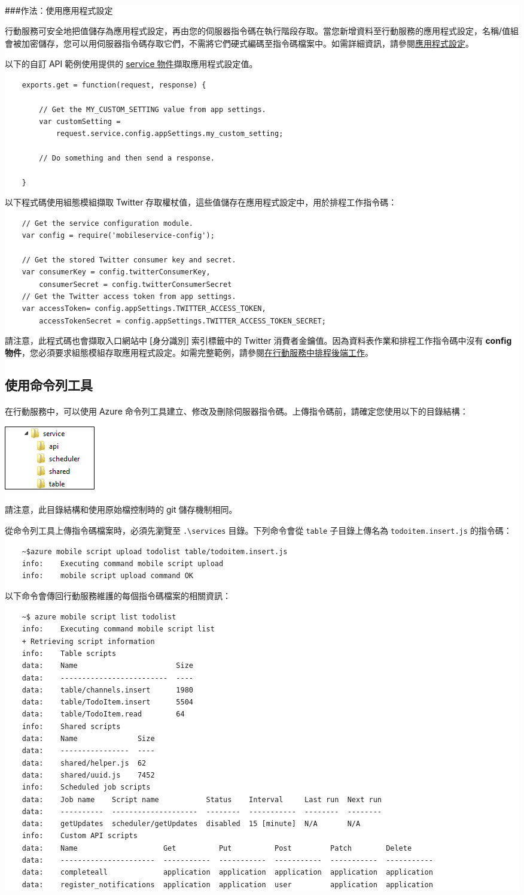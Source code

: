 ###<a name="app-settings"></a>作法：使用應用程式設定

行動服務可安全地把值儲存為應用程式設定，再由您的伺服器指令碼在執行階段存取。當您新增資料至行動服務的應用程式設定，名稱/值組會被加密儲存，您可以用伺服器指令碼存取它們，不需將它們硬式編碼至指令碼檔案中。如需詳細資訊，請參閱[應用程式設定]。

以下的自訂 API 範例使用提供的 [service 物件]擷取應用程式設定值。

		exports.get = function(request, response) {
		
			// Get the MY_CUSTOM_SETTING value from app settings.
		    var customSetting = 
		        request.service.config.appSettings.my_custom_setting;
				
			// Do something and then send a response.

		}

以下程式碼使用組態模組擷取 Twitter 存取權杖值，這些值儲存在應用程式設定中，用於排程工作指令碼：

		// Get the service configuration module.
		var config = require('mobileservice-config');

		// Get the stored Twitter consumer key and secret. 
		var consumerKey = config.twitterConsumerKey,
		    consumerSecret = config.twitterConsumerSecret
		// Get the Twitter access token from app settings.    
		var accessToken= config.appSettings.TWITTER_ACCESS_TOKEN,
		    accessTokenSecret = config.appSettings.TWITTER_ACCESS_TOKEN_SECRET;

請注意，此程式碼也會擷取入口網站中 [身分識別] 索引標籤中的 Twitter 消費者金鑰值。因為資料表作業和排程工作指令碼中沒有 **config 物件**，您必須要求組態模組存取應用程式設定。如需完整範例，請參閱[在行動服務中排程後端工作]。

<h2><a name="command-prompt"></a>使用命令列工具</h2>

在行動服務中，可以使用 Azure 命令列工具建立、修改及刪除伺服器指令碼。上傳指令碼前，請確定您使用以下的目錄結構：

![4][4]

請注意，此目錄結構和使用原始檔控制時的 git 儲存機制相同。

從命令列工具上傳指令碼檔案時，必須先瀏覽至 `.\services` 目錄。下列命令會從 `table` 子目錄上傳名為 `todoitem.insert.js` 的指令碼：

		~$azure mobile script upload todolist table/todoitem.insert.js
		info:    Executing command mobile script upload
		info:    mobile script upload command OK

以下命令會傳回行動服務維護的每個指令碼檔案的相關資訊：

		~$ azure mobile script list todolist
		info:    Executing command mobile script list
		+ Retrieving script information
		info:    Table scripts
		data:    Name                       Size
		data:    -------------------------  ----
		data:    table/channels.insert      1980
		data:    table/TodoItem.insert      5504
		data:    table/TodoItem.read        64
		info:    Shared scripts
		data:    Name              Size
		data:    ----------------  ----
		data:    shared/helper.js  62
		data:    shared/uuid.js    7452
		info:    Scheduled job scripts
		data:    Job name    Script name           Status    Interval     Last run  Next run
		data:    ----------  --------------------  --------  -----------  --------  --------
		data:    getUpdates  scheduler/getUpdates  disabled  15 [minute]  N/A       N/A
		info:    Custom API scripts
		data:    Name                    Get          Put          Post         Patch        Delete
		data:    ----------------------  -----------  -----------  -----------  -----------  -----------
		data:    completeall             application  application  application  application  application
		data:    register_notifications  application  application  user         application  application

[Introduction]: #intro
[Table operations]: #table-scripts
[Basic table operations]: #basic-table-ops
[作法：註冊資料表作業]: #register-table-scripts
[How to: Define table scripts]: #execute-operation
[作法：覆寫預設回應]: #override-response
[How to: Modify an operation]: #modify-operation
[How to: Override success and error]: #override-success-error
[作法：覆寫執行成功]: #override-success
[作法：覆寫預設的錯誤處理]: #override-error
[作法：從指令碼存取資料表]: #access-tables
[從指令碼存取資料表]: #access-tables
[How to: Add custom parameters]: #access-headers
[作法：新增自訂參數]: #access-headers
[How to: Work with users]: #work-with-users
[How to: Define scheduled job scripts]: #scheduler-scripts
[How to: Refine access to tables]: #authorize-tables
[使用 Transact-SQL 存取資料表]: #TSQL
[作法：執行靜態查詢]: #static-query
[作法：執行動態查詢]: #dynamic-query
[作法：執行查詢並傳回未經處理**的結果]: #raw
[作法：取得對資料庫連線的存取權]: #connection
[作法：聯結關聯式資料表]: #joins
[作法：執行大量插入]: #bulk-inserts
[作法：將 JSON 類型對應至資料庫類型]: #JSON-types
[作法：載入 Node.js 模組]: #modules-helper-functions
[How to: Write output to the mobile service logs]: #write-to-logs
[Source control, shared code, and helper functions]: #shared-code
[原始檔控制、共用程式碼及協助程式函數]: #shared-code
[Using the command line tool]: #command-prompt
[使用命令列工具]: #command-prompt
[Working with tables]: #working-with-tables
[Custom API anchor]: #custom-api
[作法：定義自訂 API]: #define-custom-api
[How to: Share code by using source control]: #shared-code-source-control
[作法：使用原始檔控制共用程式碼]: #shared-code-source-control
[作法：使用協助程式函數]: #helper-functions
[Debugging and troubleshooting]: #debugging
[作法：實作 HTTP 方法]: #handle-methods
[作法：在自訂 API 中處理使用者和標頭]: #get-api-user
[How to: Access custom API request headers]: #get-api-headers
[Job Scheduler]: #scheduler-scripts
[作法：在自訂 API 中定義多個路由]: #api-routes
[作法：以 XML 傳送及接收資料]: #api-return-xml
[作法：使用應用程式設定]: #app-settings
[1]: ./media/mobile-services-how-to-use-server-scripts/1-mobile-insert-script-users.png
[2]: ./media/mobile-services-how-to-use-server-scripts/2-mobile-custom-api-script.png
[3]: ./media/mobile-services-how-to-use-server-scripts/3-mobile-schedule-job-script.png
[4]: ./media/mobile-services-how-to-use-server-scripts/4-mobile-source-local-cli.png
[行動服務伺服器指令碼參考]: http://msdn.microsoft.com/library/windowsazure/jj554226.aspx
[在行動服務中排程後端工作]: /develop/mobile/tutorials/schedule-backend-tasks/
[request object]: http://msdn.microsoft.com/library/windowsazure/jj554218.aspx
[execute]: http://msdn.microsoft.com/library/windowsazure/jj554218.aspx
[parameters]: http://msdn.microsoft.com/library/windowsazure/jj554218.aspx
[request 物件]: http://msdn.microsoft.com/library/windowsazure/jj554218.aspx
[user 物件]: http://msdn.microsoft.com/library/windowsazure/jj554218.aspx
[response object]: http://msdn.microsoft.com/library/windowsazure/dn303373.aspx
[send]: http://msdn.microsoft.com/library/windowsazure/dn303373.aspx
[User object]: http://msdn.microsoft.com/library/windowsazure/jj554220.aspx
[request 物件]: http://msdn.microsoft.com/library/windowsazure/jj554220.aspx
[user 物件]: http://msdn.microsoft.com/library/windowsazure/jj554220.aspx
[push object]: http://msdn.microsoft.com/library/windowsazure/jj554217.aspx
[insert function]: http://msdn.microsoft.com/library/windowsazure/jj554229.aspx
[insert 函數]: http://msdn.microsoft.com/library/windowsazure/jj554229.aspx
[update function]: http://msdn.microsoft.com/library/windowsazure/jj554214.aspx
[delete function]: http://msdn.microsoft.com/library/windowsazure/jj554215.aspx
[read function]: http://msdn.microsoft.com/library/windowsazure/jj554224.aspx
[update 函數]: http://msdn.microsoft.com/library/windowsazure/jj554214.aspx
[delete 函數]: http://msdn.microsoft.com/library/windowsazure/jj554215.aspx
[read 函數]: http://msdn.microsoft.com/library/windowsazure/jj554224.aspx
[query object]: http://msdn.microsoft.com/library/windowsazure/jj613353.aspx
[query 物件]: http://msdn.microsoft.com/library/windowsazure/jj613353.aspx
[apns object]: http://msdn.microsoft.com/library/windowsazure/jj839711.aspx
[mpns object]: http://msdn.microsoft.com/library/windowsazure/jj871025.aspx
[wns object]: http://msdn.microsoft.com/library/windowsazure/jj860484.aspx
[table 物件]: http://msdn.microsoft.com/library/windowsazure/jj554210.aspx
[TodoItems]: http://msdn.microsoft.com/library/windowsazure/jj614364.aspx
[tables 物件]: http://msdn.microsoft.com/library/windowsazure/jj614364.aspx
[mssql 物件]: http://msdn.microsoft.com/library/windowsazure/jj554212.aspx
[query]: http://msdn.microsoft.com/library/windowsazure/jj554212.aspx
[console 物件]: http://msdn.microsoft.com/library/windowsazure/jj554209.aspx
[讀取和寫入資料]: http://msdn.microsoft.com/library/windowsazure/jj631640.aspx
[驗證資料]: http://msdn.microsoft.com/library/windowsazure/jj631638.aspx
[修改要求]: http://msdn.microsoft.com/library/windowsazure/jj631635.aspx
[修改回應]: http://msdn.microsoft.com/library/windowsazure/jj631631.aspx
[Management Portal]: https://manage.windowsazure.com/
[管理入口網站]: https://manage.windowsazure.com/
[排程作業]: http://msdn.microsoft.com/library/windowsazure/jj860528.aspx
[使用伺服器指令碼驗證及修改行動服務中的資料]: /develop/mobile/tutorials/validate-modify-and-augment-data-dotnet/
[用於管理 zure 行動服務的命令]: virtual-machines-command-line-tools.md#Mobile_Scripts
[Windows Store Push]: /develop/mobile/tutorials/get-started-with-push-dotnet/
[Windows Phone Push]: /develop/mobile/tutorials/get-started-with-push-wp8/
[iOS Push]: /develop/mobile/tutorials/get-started-with-push-ios/
[Android Push]: /develop/mobile/tutorials/get-started-with-push-android/
[Azure SDK for Node.js]: http://go.microsoft.com/fwlink/p/?LinkId=275539
[傳送 HTTP 要求]: http://msdn.microsoft.com/library/windowsazure/jj631641.aspx
[使用 SendGrid 從行動服務傳送電子郵件]: /develop/mobile/tutorials/send-email-with-sendgrid/
[開始使用驗證]: http://go.microsoft.com/fwlink/p/?LinkId=287177
[crypto API]: http://go.microsoft.com/fwlink/p/?LinkId=288802
[path API]: http://go.microsoft.com/fwlink/p/?LinkId=288803
[querystring API]: http://go.microsoft.com/fwlink/p/?LinkId=288804
[url API]: http://go.microsoft.com/fwlink/p/?LinkId=288805
[util API]: http://go.microsoft.com/fwlink/p/?LinkId=288806
[zlib API]: http://go.microsoft.com/fwlink/p/?LinkId=288807
[自訂 API]: http://msdn.microsoft.com/library/windowsazure/dn280974.aspx
[從用戶端呼叫自訂 API]: /develop/mobile/tutorials/call-custom-api-dotnet/#define-custom-api
[express.js library]: http://go.microsoft.com/fwlink/p/?LinkId=309046
[定義支援定期通知的自訂 API]: /develop/mobile/tutorials/create-pull-notifications-dotnet/
[express.js 中的 express 物件]: http://expressjs.com/api.html#express
[Store server scripts in source control]: /develop/mobile/tutorials/store-scripts-in-source-control/
[在伺服器指令碼中運用共用程式碼和 Node.js 模組]: /develop/mobile/tutorials/store-scripts-in-source-control/#use-npm
[service 物件]: http://msdn.microsoft.com/library/windowsazure/dn303371.aspx
[應用程式設定]: http://msdn.microsoft.com/library/dn529070.aspx
[config module]: http://msdn.microsoft.com/library/dn508125.aspx
[Azure 行動服務對 package.json 的支援]: http://go.microsoft.com/fwlink/p/?LinkId=391036